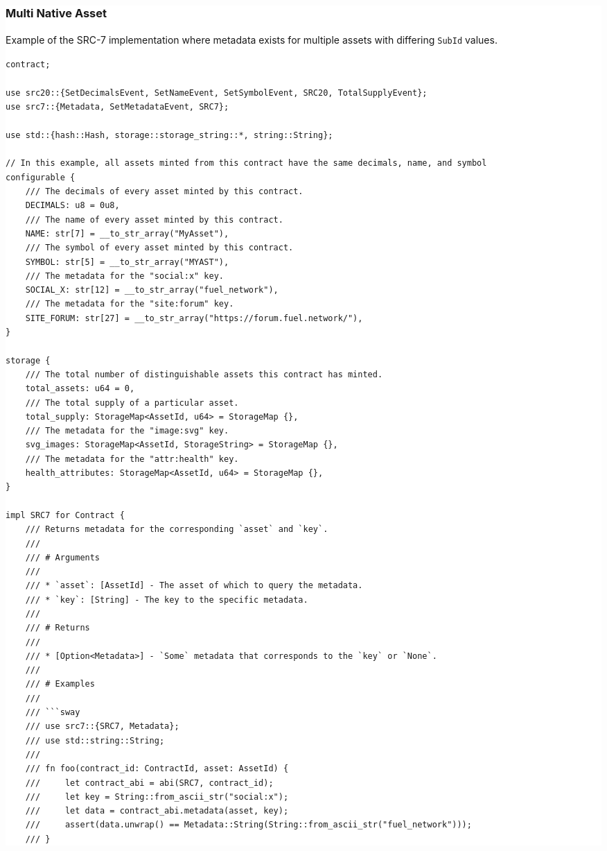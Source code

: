 ```sway
```

### Multi Native Asset

Example of the SRC-7 implementation where metadata exists for multiple assets with differing `SubId` values.

```sway
contract;

use src20::{SetDecimalsEvent, SetNameEvent, SetSymbolEvent, SRC20, TotalSupplyEvent};
use src7::{Metadata, SetMetadataEvent, SRC7};

use std::{hash::Hash, storage::storage_string::*, string::String};

// In this example, all assets minted from this contract have the same decimals, name, and symbol
configurable {
    /// The decimals of every asset minted by this contract.
    DECIMALS: u8 = 0u8,
    /// The name of every asset minted by this contract.
    NAME: str[7] = __to_str_array("MyAsset"),
    /// The symbol of every asset minted by this contract.
    SYMBOL: str[5] = __to_str_array("MYAST"),
    /// The metadata for the "social:x" key.
    SOCIAL_X: str[12] = __to_str_array("fuel_network"),
    /// The metadata for the "site:forum" key.
    SITE_FORUM: str[27] = __to_str_array("https://forum.fuel.network/"),
}

storage {
    /// The total number of distinguishable assets this contract has minted.
    total_assets: u64 = 0,
    /// The total supply of a particular asset.
    total_supply: StorageMap<AssetId, u64> = StorageMap {},
    /// The metadata for the "image:svg" key.
    svg_images: StorageMap<AssetId, StorageString> = StorageMap {},
    /// The metadata for the "attr:health" key.
    health_attributes: StorageMap<AssetId, u64> = StorageMap {},
}

impl SRC7 for Contract {
    /// Returns metadata for the corresponding `asset` and `key`.
    ///
    /// # Arguments
    ///
    /// * `asset`: [AssetId] - The asset of which to query the metadata.
    /// * `key`: [String] - The key to the specific metadata.
    ///
    /// # Returns
    ///
    /// * [Option<Metadata>] - `Some` metadata that corresponds to the `key` or `None`.
    ///
    /// # Examples
    ///
    /// ```sway
    /// use src7::{SRC7, Metadata};
    /// use std::string::String;
    ///
    /// fn foo(contract_id: ContractId, asset: AssetId) {
    ///     let contract_abi = abi(SRC7, contract_id);
    ///     let key = String::from_ascii_str("social:x");
    ///     let data = contract_abi.metadata(asset, key);
    ///     assert(data.unwrap() == Metadata::String(String::from_ascii_str("fuel_network")));
    /// }
```
